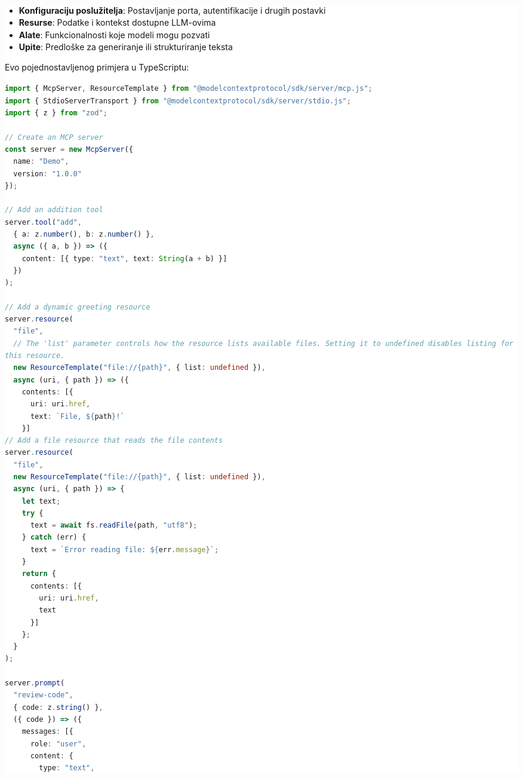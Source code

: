 - **Konfiguraciju poslužitelja**: Postavljanje porta, autentifikacije i drugih postavki
- **Resurse**: Podatke i kontekst dostupne LLM-ovima
- **Alate**: Funkcionalnosti koje modeli mogu pozvati
- **Upite**: Predloške za generiranje ili strukturiranje teksta

Evo pojednostavljenog primjera u TypeScriptu:

```typescript
import { McpServer, ResourceTemplate } from "@modelcontextprotocol/sdk/server/mcp.js";
import { StdioServerTransport } from "@modelcontextprotocol/sdk/server/stdio.js";
import { z } from "zod";

// Create an MCP server
const server = new McpServer({
  name: "Demo",
  version: "1.0.0"
});

// Add an addition tool
server.tool("add",
  { a: z.number(), b: z.number() },
  async ({ a, b }) => ({
    content: [{ type: "text", text: String(a + b) }]
  })
);

// Add a dynamic greeting resource
server.resource(
  "file",
  // The 'list' parameter controls how the resource lists available files. Setting it to undefined disables listing for this resource.
  new ResourceTemplate("file://{path}", { list: undefined }),
  async (uri, { path }) => ({
    contents: [{
      uri: uri.href,
      text: `File, ${path}!`
    }]
// Add a file resource that reads the file contents
server.resource(
  "file",
  new ResourceTemplate("file://{path}", { list: undefined }),
  async (uri, { path }) => {
    let text;
    try {
      text = await fs.readFile(path, "utf8");
    } catch (err) {
      text = `Error reading file: ${err.message}`;
    }
    return {
      contents: [{
        uri: uri.href,
        text
      }]
    };
  }
);

server.prompt(
  "review-code",
  { code: z.string() },
  ({ code }) => ({
    messages: [{
      role: "user",
      content: {
        type: "text",
```